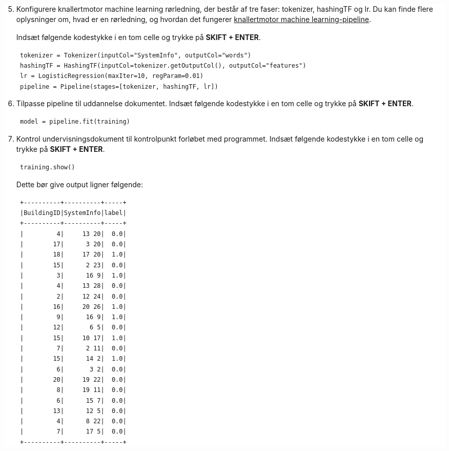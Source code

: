 
5. Konfigurere knallertmotor machine learning rørledning, der består af tre faser: tokenizer, hashingTF og lr. Du kan finde flere oplysninger om, hvad er en rørledning, og hvordan det fungerer <a href="http://spark.apache.org/docs/latest/ml-guide.html#how-it-works" target="_blank">knallertmotor machine learning-pipeline</a>.

    Indsæt følgende kodestykke i en tom celle og trykke på **SKIFT + ENTER**.

        tokenizer = Tokenizer(inputCol="SystemInfo", outputCol="words")
        hashingTF = HashingTF(inputCol=tokenizer.getOutputCol(), outputCol="features")
        lr = LogisticRegression(maxIter=10, regParam=0.01)
        pipeline = Pipeline(stages=[tokenizer, hashingTF, lr])

6. Tilpasse pipeline til uddannelse dokumentet. Indsæt følgende kodestykke i en tom celle og trykke på **SKIFT + ENTER**.

        model = pipeline.fit(training)

7. Kontrol undervisningsdokument til kontrolpunkt forløbet med programmet. Indsæt følgende kodestykke i en tom celle og trykke på **SKIFT + ENTER**.

        training.show()

    Dette bør give output ligner følgende:

        +----------+----------+-----+
        |BuildingID|SystemInfo|label|
        +----------+----------+-----+
        |         4|     13 20|  0.0|
        |        17|      3 20|  0.0|
        |        18|     17 20|  1.0|
        |        15|      2 23|  0.0|
        |         3|      16 9|  1.0|
        |         4|     13 28|  0.0|
        |         2|     12 24|  0.0|
        |        16|     20 26|  1.0|
        |         9|      16 9|  1.0|
        |        12|       6 5|  0.0|
        |        15|     10 17|  1.0|
        |         7|      2 11|  0.0|
        |        15|      14 2|  1.0|
        |         6|       3 2|  0.0|
        |        20|     19 22|  0.0|
        |         8|     19 11|  0.0|
        |         6|      15 7|  0.0|
        |        13|      12 5|  0.0|
        |         4|      8 22|  0.0|
        |         7|      17 5|  0.0|
        +----------+----------+-----+


[hdinsight-versions]: hdinsight-component-versioning.md
[hdinsight-upload-data]: hdinsight-upload-data.md
[hdinsight-storage]: hdinsight-hadoop-use-blob-storage.md
[hdinsight-weblogs-sample]: hdinsight-hive-analyze-website-log.md
[hdinsight-sensor-data-sample]: hdinsight-hive-analyze-sensor-data.md
[azure-purchase-options]: http://azure.microsoft.com/pricing/purchase-options/
[azure-member-offers]: http://azure.microsoft.com/pricing/member-offers/
[azure-free-trial]: http://azure.microsoft.com/pricing/free-trial/
[azure-management-portal]: https://manage.windowsazure.com/
[azure-create-storageaccount]: storage-create-storage-account.md
